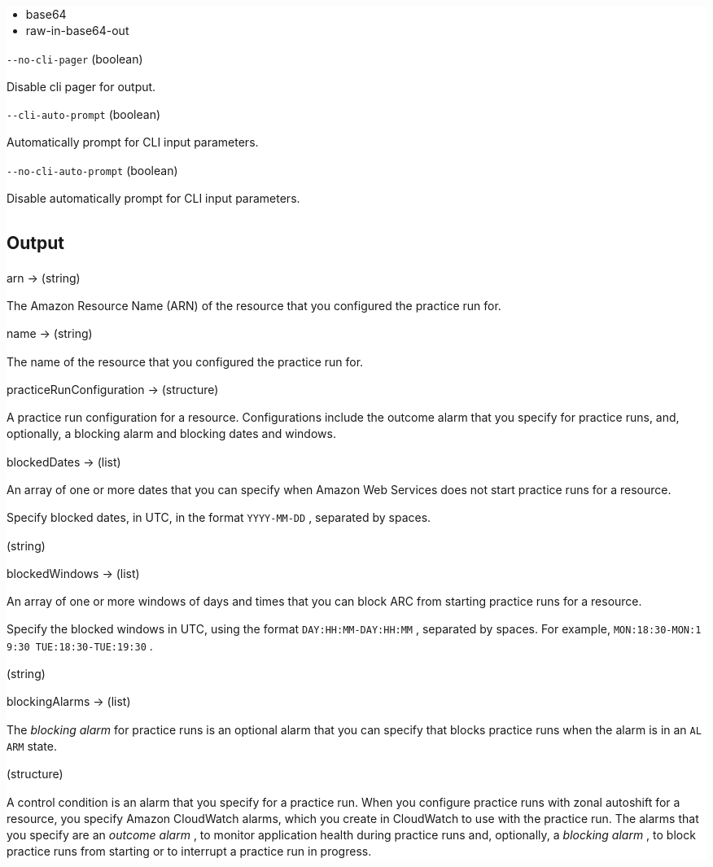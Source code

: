 - base64
- raw-in-base64-out

`--no-cli-pager` (boolean)

Disable cli pager for output.

`--cli-auto-prompt` (boolean)

Automatically prompt for CLI input parameters.

`--no-cli-auto-prompt` (boolean)

Disable automatically prompt for CLI input parameters.

## Output

arn -> (string)

The Amazon Resource Name (ARN) of the resource that you configured the practice run for.

name -> (string)

The name of the resource that you configured the practice run for.

practiceRunConfiguration -> (structure)

A practice run configuration for a resource. Configurations include the outcome alarm that you specify for practice runs, and, optionally, a blocking alarm and blocking dates and windows.

blockedDates -> (list)

An array of one or more dates that you can specify when Amazon Web Services does not start practice runs for a resource.

Specify blocked dates, in UTC, in the format `YYYY-MM-DD` , separated by spaces.

(string)

blockedWindows -> (list)

An array of one or more windows of days and times that you can block ARC from starting practice runs for a resource.

Specify the blocked windows in UTC, using the format `DAY:HH:MM-DAY:HH:MM` , separated by spaces. For example, `MON:18:30-MON:19:30 TUE:18:30-TUE:19:30` .

(string)

blockingAlarms -> (list)

The *blocking alarm* for practice runs is an optional alarm that you can specify that blocks practice runs when the alarm is in an `ALARM` state.

(structure)

A control condition is an alarm that you specify for a practice run. When you configure practice runs with zonal autoshift for a resource, you specify Amazon CloudWatch alarms, which you create in CloudWatch to use with the practice run. The alarms that you specify are an *outcome alarm* , to monitor application health during practice runs and, optionally, a *blocking alarm* , to block practice runs from starting or to interrupt a practice run in progress.
